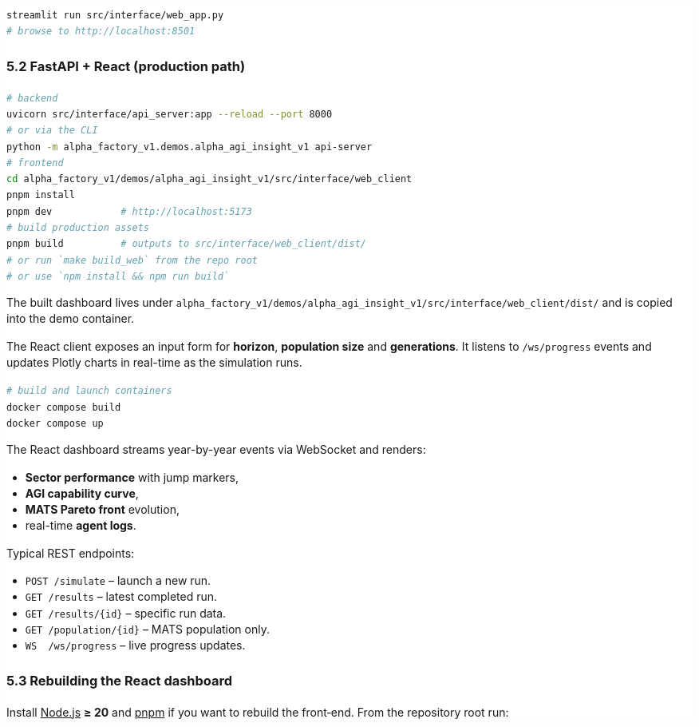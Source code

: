 ```bash
streamlit run src/interface/web_app.py
# browse to http://localhost:8501
```

### 5.2 FastAPI + React (production path)

```bash
# backend
uvicorn src/interface/api_server:app --reload --port 8000
# or via the CLI
python -m alpha_factory_v1.demos.alpha_agi_insight_v1 api-server
# frontend
cd alpha_factory_v1/demos/alpha_agi_insight_v1/src/interface/web_client
pnpm install
pnpm dev            # http://localhost:5173
# build production assets
pnpm build          # outputs to src/interface/web_client/dist/
# or run `make build_web` from the repo root
# or use `npm install && npm run build`
```

The built dashboard lives under `alpha_factory_v1/demos/alpha_agi_insight_v1/src/interface/web_client/dist/` and is copied
into the demo container.

The React client exposes an input form for **horizon**, **population size** and
**generations**. It listens to `/ws/progress` events and updates Plotly charts in
real-time as the simulation runs.

```bash
# build and launch containers
docker compose build
docker compose up
```

The React dashboard streams year-by-year events via WebSocket and renders:

* **Sector performance** with jump markers,
* **AGI capability curve**,
* **MATS Pareto front** evolution,
* real-time **agent logs**.

Typical REST endpoints:

- `POST /simulate` – launch a new run.
- `GET /results` – latest completed run.
- `GET /results/{id}` – specific run data.
- `GET /population/{id}` – MATS population only.
- `WS  /ws/progress` – live progress updates.

### 5.3 Rebuilding the React dashboard

Install [Node.js](https://nodejs.org/) **≥ 20** and
[pnpm](https://pnpm.io/installation) if you want to rebuild the front‑end.
From the repository root run:
